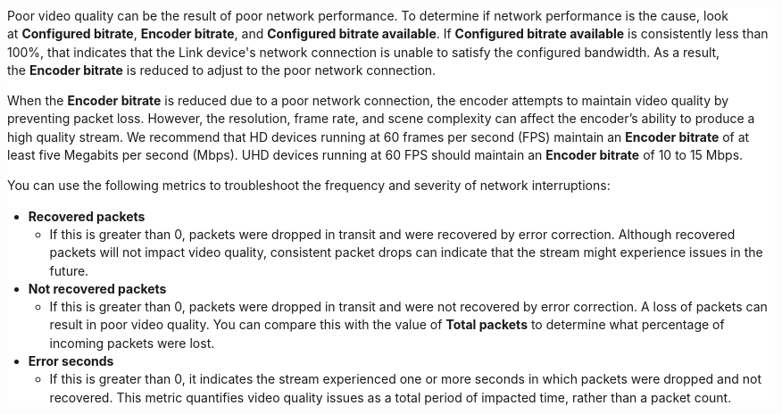 Poor video quality can be the result of poor network performance\. To determine if network performance is the cause, look at **Configured bitrate**, **Encoder bitrate**, and **Configured bitrate available**\. If **Configured bitrate available** is consistently less than 100%, that indicates that the Link device's network connection is unable to satisfy the configured bandwidth\. As a result, the **Encoder bitrate** is reduced to adjust to the poor network connection\.

When the **Encoder bitrate** is reduced due to a poor network connection, the encoder attempts to maintain video quality by preventing packet loss\. However, the resolution, frame rate, and scene complexity can affect the encoder’s ability to produce a high quality stream\. We recommend that HD devices running at 60 frames per second \(FPS\) maintain an **Encoder bitrate** of at least five Megabits per second \(Mbps\)\. UHD devices running at 60 FPS should maintain an **Encoder bitrate** of 10 to 15 Mbps\.

You can use the following metrics to troubleshoot the frequency and severity of network interruptions:
+ **Recovered packets**
  + If this is greater than 0, packets were dropped in transit and were recovered by error correction\. Although recovered packets will not impact video quality, consistent packet drops can indicate that the stream might experience issues in the future\.
+ **Not recovered packets**
  + If this is greater than 0, packets were dropped in transit and were not recovered by error correction\. A loss of packets can result in poor video quality\. You can compare this with the value of **Total packets** to determine what percentage of incoming packets were lost\.
+ **Error seconds**
  + If this is greater than 0, it indicates the stream experienced one or more seconds in which packets were dropped and not recovered\. This metric quantifies video quality issues as a total period of impacted time, rather than a packet count\.